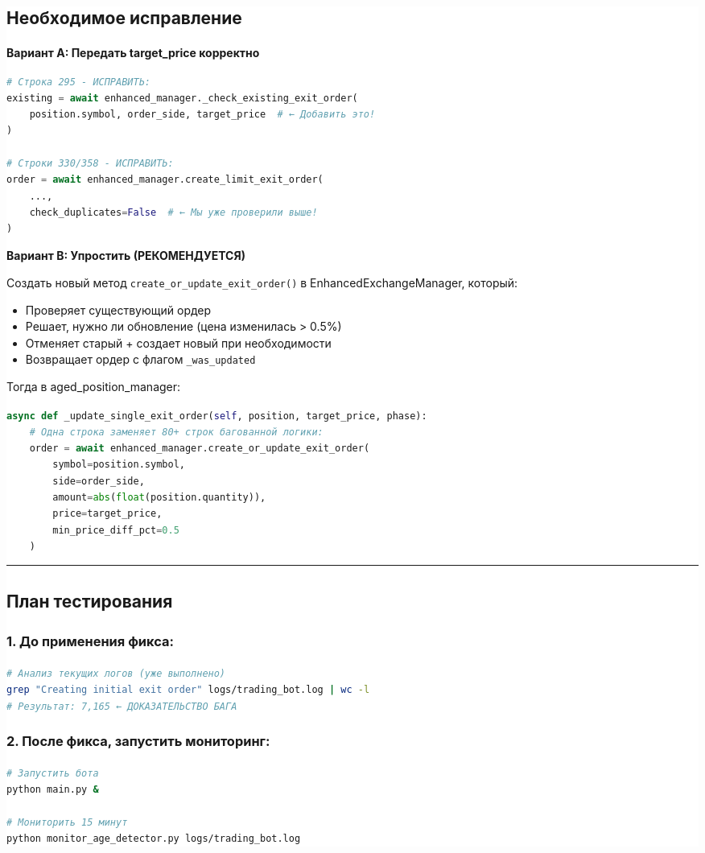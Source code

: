 ## Необходимое исправление

**Вариант A: Передать target_price корректно**
```python
# Строка 295 - ИСПРАВИТЬ:
existing = await enhanced_manager._check_existing_exit_order(
    position.symbol, order_side, target_price  # ← Добавить это!
)

# Строки 330/358 - ИСПРАВИТЬ:
order = await enhanced_manager.create_limit_exit_order(
    ...,
    check_duplicates=False  # ← Мы уже проверили выше!
)
```

**Вариант B: Упростить (РЕКОМЕНДУЕТСЯ)**

Создать новый метод `create_or_update_exit_order()` в EnhancedExchangeManager, который:
- Проверяет существующий ордер
- Решает, нужно ли обновление (цена изменилась > 0.5%)
- Отменяет старый + создает новый при необходимости
- Возвращает ордер с флагом `_was_updated`

Тогда в aged_position_manager:
```python
async def _update_single_exit_order(self, position, target_price, phase):
    # Одна строка заменяет 80+ строк багованной логики:
    order = await enhanced_manager.create_or_update_exit_order(
        symbol=position.symbol,
        side=order_side,
        amount=abs(float(position.quantity)),
        price=target_price,
        min_price_diff_pct=0.5
    )
```

---

## План тестирования

### 1. До применения фикса:

```bash
# Анализ текущих логов (уже выполнено)
grep "Creating initial exit order" logs/trading_bot.log | wc -l
# Результат: 7,165 ← ДОКАЗАТЕЛЬСТВО БАГА
```

### 2. После фикса, запустить мониторинг:

```bash
# Запустить бота
python main.py &

# Мониторить 15 минут
python monitor_age_detector.py logs/trading_bot.log
```
